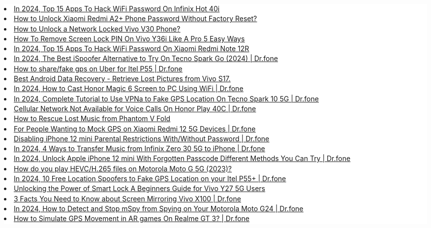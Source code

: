 <li><a href="https://unlock-android.techidaily.com/in-2024-top-15-apps-to-hack-wifi-password-on-infinix-hot-40i-by-drfone-android/"><u>In 2024, Top 15 Apps To Hack WiFi Password On Infinix Hot 40i</u></a></li>
<li><a href="https://unlock-android.techidaily.com/how-to-unlock-xiaomi-redmi-a2plus-phone-password-without-factory-reset-by-drfone-android/"><u>How to Unlock Xiaomi Redmi A2+ Phone Password Without Factory Reset?</u></a></li>
<li><a href="https://unlock-android.techidaily.com/how-to-unlock-a-network-locked-vivo-v30-phone-by-drfone-android/"><u>How to Unlock a Network Locked Vivo V30 Phone?</u></a></li>
<li><a href="https://unlock-android.techidaily.com/how-to-remove-screen-lock-pin-on-vivo-y36i-like-a-pro-5-easy-ways-by-drfone-android/"><u>How To Remove Screen Lock PIN On Vivo Y36i Like A Pro 5 Easy Ways</u></a></li>
<li><a href="https://unlock-android.techidaily.com/in-2024-top-15-apps-to-hack-wifi-password-on-xiaomi-redmi-note-12r-by-drfone-android/"><u>In 2024, Top 15 Apps To Hack WiFi Password On Xiaomi Redmi Note 12R</u></a></li>
<li><a href="https://android-pokemon-go.techidaily.com/in-2024-the-best-ispoofer-alternative-to-try-on-tecno-spark-go-2024-drfone-by-drfone-virtual-android/"><u>In 2024, The Best iSpoofer Alternative to Try On Tecno Spark Go (2024) | Dr.fone</u></a></li>
<li><a href="https://fake-location.techidaily.com/how-to-sharefake-gps-on-uber-for-itel-p55-drfone-by-drfone-virtual-android/"><u>How to share/fake gps on Uber for Itel P55 | Dr.fone</u></a></li>
<li><a href="https://phone-solutions.techidaily.com/best-android-data-recovery-retrieve-lost-pictures-from-vivo-s17-by-fonelab-android-recover-pictures/"><u>Best Android Data Recovery - Retrieve Lost Pictures from Vivo S17.</u></a></li>
<li><a href="https://screen-mirror.techidaily.com/in-2024-how-to-cast-honor-magic-6-screen-to-pc-using-wifi-drfone-by-drfone-android/"><u>In 2024, How to Cast Honor Magic 6 Screen to PC Using WiFi | Dr.fone</u></a></li>
<li><a href="https://review-topics.techidaily.com/in-2024-complete-tutorial-to-use-vpna-to-fake-gps-location-on-tecno-spark-10-5g-drfone-by-drfone-virtual-android/"><u>In 2024, Complete Tutorial to Use VPNa to Fake GPS Location On Tecno Spark 10 5G | Dr.fone</u></a></li>
<li><a href="https://howto.techidaily.com/cellular-network-not-available-for-voice-calls-on-honor-play-40c-drfone-by-drfone-fix-android-problems-fix-android-problems/"><u>Cellular Network Not Available for Voice Calls On Honor Play 40C | Dr.fone</u></a></li>
<li><a href="https://blog-min.techidaily.com/how-to-rescue-lost-music-from-phantom-v-fold-by-fonelab-android-recover-music/"><u>How to Rescue Lost Music from Phantom V Fold</u></a></li>
<li><a href="https://android-location.techidaily.com/for-people-wanting-to-mock-gps-on-xiaomi-redmi-12-5g-devices-drfone-by-drfone-virtual/"><u>For People Wanting to Mock GPS on Xiaomi Redmi 12 5G Devices | Dr.fone</u></a></li>
<li><a href="https://iphone-unlock.techidaily.com/disabling-iphone-12-mini-parental-restrictions-withwithout-password-drfone-by-drfone-ios/"><u>Disabling iPhone 12 mini Parental Restrictions With/Without Password | Dr.fone</u></a></li>
<li><a href="https://android-transfer.techidaily.com/in-2024-4-ways-to-transfer-music-from-infinix-zero-30-5g-to-iphone-drfone-by-drfone-transfer-from-android-transfer-from-android/"><u>In 2024, 4 Ways to Transfer Music from Infinix Zero 30 5G to iPhone | Dr.fone</u></a></li>
<li><a href="https://iphone-unlock.techidaily.com/in-2024-unlock-apple-iphone-12-mini-with-forgotten-passcode-different-methods-you-can-try-drfone-by-drfone-ios/"><u>In 2024, Unlock Apple iPhone 12 mini With Forgotten Passcode Different Methods You Can Try | Dr.fone</u></a></li>
<li><a href="https://phone-solutions.techidaily.com/how-do-you-play-hevc-h-265-files-on-motorola-moto-g-5g-2023-by-aiseesoft-video-converter-play-hevc-video-on-android/"><u>How do you play HEVC/H.265 files on Motorola Moto G 5G (2023)?</u></a></li>
<li><a href="https://android-location.techidaily.com/in-2024-10-free-location-spoofers-to-fake-gps-location-on-your-itel-p55plus-drfone-by-drfone-virtual/"><u>In 2024, 10 Free Location Spoofers to Fake GPS Location on your Itel P55+ | Dr.fone</u></a></li>
<li><a href="https://android-unlock.techidaily.com/unlocking-the-power-of-smart-lock-a-beginners-guide-for-vivo-y27-5g-users-by-drfone-android/"><u>Unlocking the Power of Smart Lock A Beginners Guide for Vivo Y27 5G Users</u></a></li>
<li><a href="https://screen-mirror.techidaily.com/3-facts-you-need-to-know-about-screen-mirroring-vivo-x100-drfone-by-drfone-android/"><u>3 Facts You Need to Know about Screen Mirroring Vivo X100 | Dr.fone</u></a></li>
<li><a href="https://location-social.techidaily.com/in-2024-how-to-detect-and-stop-mspy-from-spying-on-your-motorola-moto-g24-drfone-by-drfone-virtual-android/"><u>In 2024, How to Detect and Stop mSpy from Spying on Your Motorola Moto G24 | Dr.fone</u></a></li>
<li><a href="https://fake-location.techidaily.com/how-to-simulate-gps-movement-in-ar-games-on-realme-gt-3-drfone-by-drfone-virtual-android/"><u>How to Simulate GPS Movement in AR games On Realme GT 3? | Dr.fone</u></a></li>